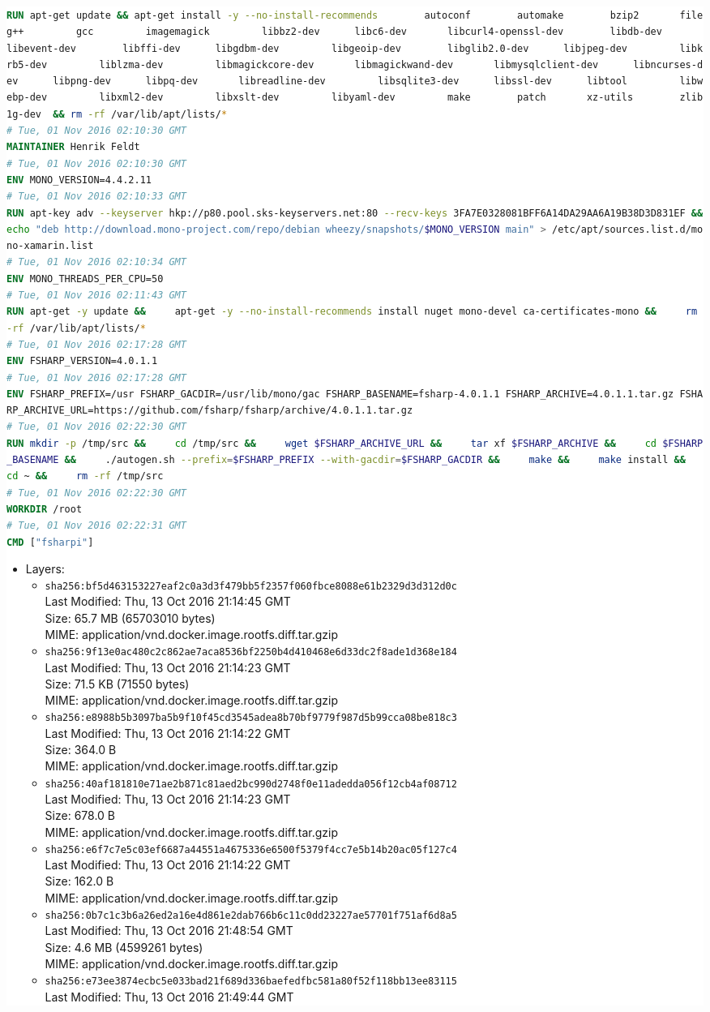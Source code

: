 ```dockerfile
RUN apt-get update && apt-get install -y --no-install-recommends 		autoconf 		automake 		bzip2 		file 		g++ 		gcc 		imagemagick 		libbz2-dev 		libc6-dev 		libcurl4-openssl-dev 		libdb-dev 		libevent-dev 		libffi-dev 		libgdbm-dev 		libgeoip-dev 		libglib2.0-dev 		libjpeg-dev 		libkrb5-dev 		liblzma-dev 		libmagickcore-dev 		libmagickwand-dev 		libmysqlclient-dev 		libncurses-dev 		libpng-dev 		libpq-dev 		libreadline-dev 		libsqlite3-dev 		libssl-dev 		libtool 		libwebp-dev 		libxml2-dev 		libxslt-dev 		libyaml-dev 		make 		patch 		xz-utils 		zlib1g-dev 	&& rm -rf /var/lib/apt/lists/*
# Tue, 01 Nov 2016 02:10:30 GMT
MAINTAINER Henrik Feldt
# Tue, 01 Nov 2016 02:10:30 GMT
ENV MONO_VERSION=4.4.2.11
# Tue, 01 Nov 2016 02:10:33 GMT
RUN apt-key adv --keyserver hkp://p80.pool.sks-keyservers.net:80 --recv-keys 3FA7E0328081BFF6A14DA29AA6A19B38D3D831EF &&     echo "deb http://download.mono-project.com/repo/debian wheezy/snapshots/$MONO_VERSION main" > /etc/apt/sources.list.d/mono-xamarin.list
# Tue, 01 Nov 2016 02:10:34 GMT
ENV MONO_THREADS_PER_CPU=50
# Tue, 01 Nov 2016 02:11:43 GMT
RUN apt-get -y update &&     apt-get -y --no-install-recommends install nuget mono-devel ca-certificates-mono &&     rm -rf /var/lib/apt/lists/*
# Tue, 01 Nov 2016 02:17:28 GMT
ENV FSHARP_VERSION=4.0.1.1
# Tue, 01 Nov 2016 02:17:28 GMT
ENV FSHARP_PREFIX=/usr FSHARP_GACDIR=/usr/lib/mono/gac FSHARP_BASENAME=fsharp-4.0.1.1 FSHARP_ARCHIVE=4.0.1.1.tar.gz FSHARP_ARCHIVE_URL=https://github.com/fsharp/fsharp/archive/4.0.1.1.tar.gz
# Tue, 01 Nov 2016 02:22:30 GMT
RUN mkdir -p /tmp/src &&     cd /tmp/src &&     wget $FSHARP_ARCHIVE_URL &&     tar xf $FSHARP_ARCHIVE &&     cd $FSHARP_BASENAME &&     ./autogen.sh --prefix=$FSHARP_PREFIX --with-gacdir=$FSHARP_GACDIR &&     make &&     make install &&     cd ~ &&     rm -rf /tmp/src
# Tue, 01 Nov 2016 02:22:30 GMT
WORKDIR /root
# Tue, 01 Nov 2016 02:22:31 GMT
CMD ["fsharpi"]
```

-	Layers:
	-	`sha256:bf5d463153227eaf2c0a3d3f479bb5f2357f060fbce8088e61b2329d3d312d0c`  
		Last Modified: Thu, 13 Oct 2016 21:14:45 GMT  
		Size: 65.7 MB (65703010 bytes)  
		MIME: application/vnd.docker.image.rootfs.diff.tar.gzip
	-	`sha256:9f13e0ac480c2c862ae7aca8536bf2250b4d410468e6d33dc2f8ade1d368e184`  
		Last Modified: Thu, 13 Oct 2016 21:14:23 GMT  
		Size: 71.5 KB (71550 bytes)  
		MIME: application/vnd.docker.image.rootfs.diff.tar.gzip
	-	`sha256:e8988b5b3097ba5b9f10f45cd3545adea8b70bf9779f987d5b99cca08be818c3`  
		Last Modified: Thu, 13 Oct 2016 21:14:22 GMT  
		Size: 364.0 B  
		MIME: application/vnd.docker.image.rootfs.diff.tar.gzip
	-	`sha256:40af181810e71ae2b871c81aed2bc990d2748f0e11adedda056f12cb4af08712`  
		Last Modified: Thu, 13 Oct 2016 21:14:23 GMT  
		Size: 678.0 B  
		MIME: application/vnd.docker.image.rootfs.diff.tar.gzip
	-	`sha256:e6f7c7e5c03ef6687a44551a4675336e6500f5379f4cc7e5b14b20ac05f127c4`  
		Last Modified: Thu, 13 Oct 2016 21:14:22 GMT  
		Size: 162.0 B  
		MIME: application/vnd.docker.image.rootfs.diff.tar.gzip
	-	`sha256:0b7c1c3b6a26ed2a16e4d861e2dab766b6c11c0dd23227ae57701f751af6d8a5`  
		Last Modified: Thu, 13 Oct 2016 21:48:54 GMT  
		Size: 4.6 MB (4599261 bytes)  
		MIME: application/vnd.docker.image.rootfs.diff.tar.gzip
	-	`sha256:e73ee3874ecbc5e033bad21f689d336baefedfbc581a80f52f118bb13ee83115`  
		Last Modified: Thu, 13 Oct 2016 21:49:44 GMT  